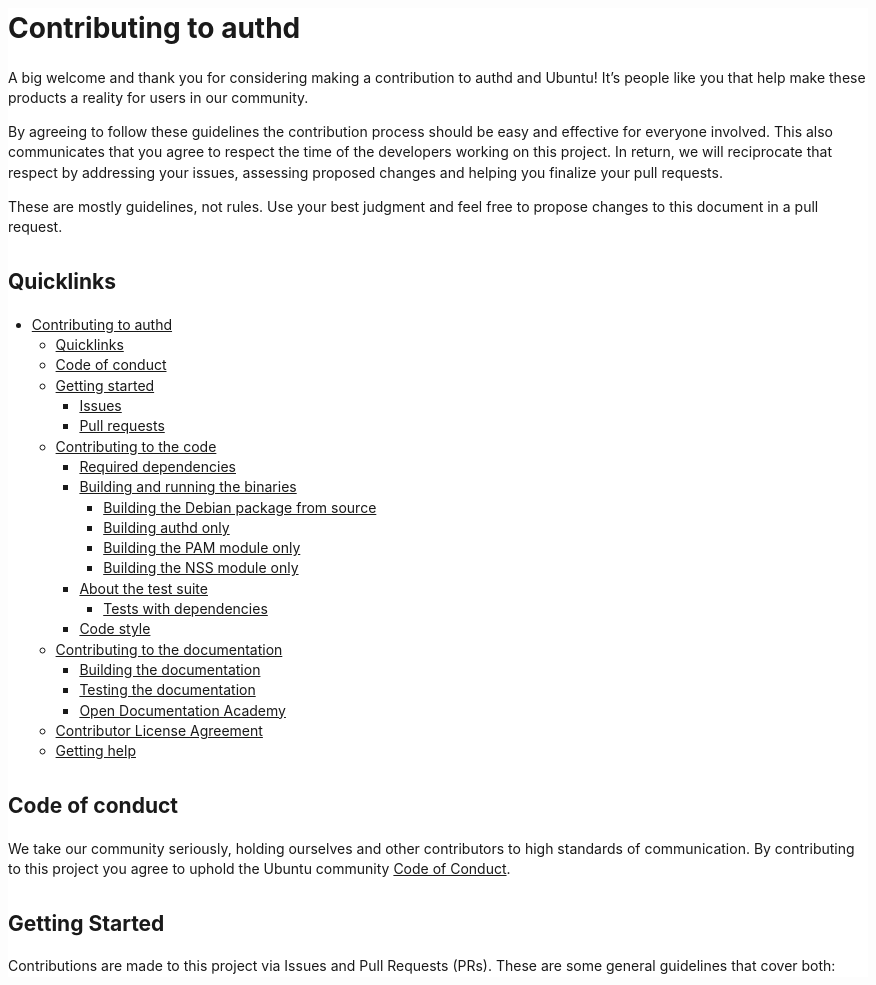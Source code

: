 
# Contributing to authd

A big welcome and thank you for considering making a contribution to authd and Ubuntu! It’s people like you that help make these products a reality for users in our community.

By agreeing to follow these guidelines the contribution process should be easy and effective for everyone involved. This also communicates that you agree to respect the time of the developers working on this project. In return, we will reciprocate that respect by addressing your issues, assessing proposed changes and helping you finalize your pull requests.

These are mostly guidelines, not rules. Use your best judgment and feel free to propose changes to this document in a pull request.


## Quicklinks

- [Contributing to authd](#contributing-to-authd)
  - [Quicklinks](#quicklinks)
  - [Code of conduct](#code-of-conduct)
  - [Getting started](#getting-started)
    - [Issues](#issues)
    - [Pull requests](#pull-requests)
  - [Contributing to the code](#contributing-to-the-code)
    - [Required dependencies](#required-dependencies)
    - [Building and running the binaries](#building-and-running-the-binaries)
      - [Building the Debian package from source](#building-the-debian-package-from-source)
      - [Building authd only](#building-authd-only)
      - [Building the PAM module only](#building-the-pam-module-only)
      - [Building the NSS module only](#building-the-nss-module-only)
    - [About the test suite](#about-the-testsuite)
      - [Tests with dependencies](#tests-with-dependencies)
    - [Code style](#code-style)
  - [Contributing to the documentation](#contributing-to-the-documentation)
    - [Building the documentation](#building-the-documentation)
    - [Testing the documentation](#testing-the-documentation)
    - [Open Documentation Academy](#open-documentation-academy)
  - [Contributor License Agreement](#contributor-license-agreement)
  - [Getting help](#getting-help)


## Code of conduct

We take our community seriously, holding ourselves and other contributors to high standards of communication. By contributing to this project you agree to uphold the Ubuntu community [Code of Conduct](https://ubuntu.com/community/ethos/code-of-conduct).

## Getting Started

Contributions are made to this project via Issues and Pull Requests (PRs). These are some general guidelines that cover both:
